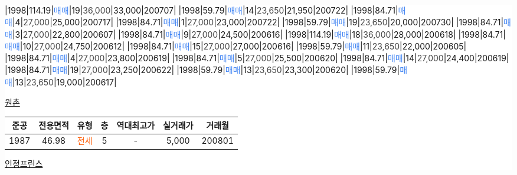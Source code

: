|1998|114.19|<span style="color:#4285f3">매매</span>|19|<span style="color:#444444">36,000</span>|33,000|200707|
|1998|59.79|<span style="color:#4285f3">매매</span>|14|<span style="color:#444444">23,650</span>|21,950|200722|
|1998|84.71|<span style="color:#4285f3">매매</span>|4|<span style="color:#444444">27,000</span>|25,000|200717|
|1998|84.71|<span style="color:#4285f3">매매</span>|1|<span style="color:#444444">27,000</span>|23,000|200722|
|1998|59.79|<span style="color:#4285f3">매매</span>|19|<span style="color:#444444">23,650</span>|20,000|200730|
|1998|84.71|<span style="color:#4285f3">매매</span>|3|<span style="color:#444444">27,000</span>|22,800|200607|
|1998|84.71|<span style="color:#4285f3">매매</span>|9|<span style="color:#444444">27,000</span>|24,500|200616|
|1998|114.19|<span style="color:#4285f3">매매</span>|18|<span style="color:#444444">36,000</span>|28,000|200618|
|1998|84.71|<span style="color:#4285f3">매매</span>|10|<span style="color:#444444">27,000</span>|24,750|200612|
|1998|84.71|<span style="color:#4285f3">매매</span>|15|<span style="color:#444444">27,000</span>|27,000|200616|
|1998|59.79|<span style="color:#4285f3">매매</span>|11|<span style="color:#444444">23,650</span>|22,000|200605|
|1998|84.71|<span style="color:#4285f3">매매</span>|4|<span style="color:#444444">27,000</span>|23,800|200619|
|1998|84.71|<span style="color:#4285f3">매매</span>|5|<span style="color:#444444">27,000</span>|25,500|200620|
|1998|84.71|<span style="color:#4285f3">매매</span>|14|<span style="color:#444444">27,000</span>|24,400|200619|
|1998|84.71|<span style="color:#4285f3">매매</span>|19|<span style="color:#444444">27,000</span>|23,250|200622|
|1998|59.79|<span style="color:#4285f3">매매</span>|13|<span style="color:#444444">23,650</span>|23,300|200620|
|1998|59.79|<span style="color:#4285f3">매매</span>|13|<span style="color:#444444">23,650</span>|19,000|200617|


<script async src="//pagead2.googlesyndication.com/pagead/js/adsbygoogle.js"></script>

<ins class="adsbygoogle"
     style="display:block"
     data-ad-client="ca-pub-2446590836940007"
     data-ad-slot="1659523306"
     data-ad-format="auto"
     data-full-width-responsive="true"></ins>
<script>
(adsbygoogle = window.adsbygoogle || []).push({});
</script>


[원촌](https://search.naver.com/search.naver?query=%EA%B2%BD%EA%B8%B0%EB%8F%84+%EC%95%88%EC%82%B0%EC%8B%9C+%EC%83%81%EB%A1%9D%EA%B5%AC+%EA%B1%B4%EA%B1%B4%EB%8F%99+%EC%9B%90%EC%B4%8C)

|준공|전용면적|유형|층|역대최고가|실거래가|거래월|
|:---:|:---:|:---:|:---:|:---:|:---:|:---:|
|1987|46.98|<span style="color:#ff5a00">전세</span>|5|<span style="color:#444444">-</span>|5,000|200801|

[인정프린스](https://search.naver.com/search.naver?query=%EA%B2%BD%EA%B8%B0%EB%8F%84+%EC%95%88%EC%82%B0%EC%8B%9C+%EC%83%81%EB%A1%9D%EA%B5%AC+%EA%B1%B4%EA%B1%B4%EB%8F%99+%EC%9D%B8%EC%A0%95%ED%94%84%EB%A6%B0%EC%8A%A4)
